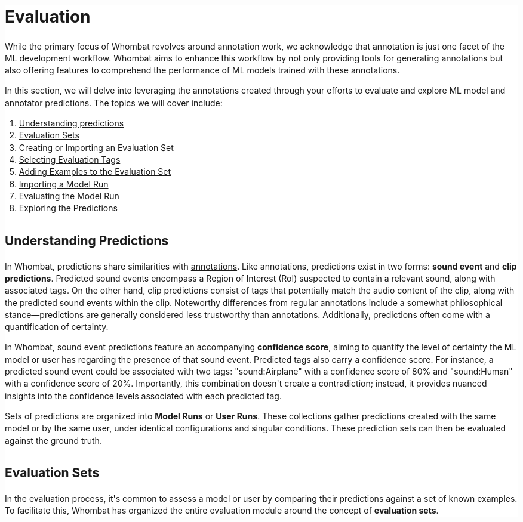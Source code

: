 # Evaluation

While the primary focus of Whombat revolves around annotation work, we acknowledge that annotation is just one facet of the ML development workflow.
Whombat aims to enhance this workflow by not only providing tools for generating annotations but also offering features to comprehend the performance of ML models trained with these annotations.

In this section, we will delve into leveraging the annotations created through your efforts to evaluate and explore ML model and annotator predictions.
The topics we will cover include:

1. [Understanding predictions](#understanding-predictions)
2. [Evaluation Sets](#evaluation-sets)
3. [Creating or Importing an Evaluation Set](#creating-or-importing-an-evaluation-set)
4. [Selecting Evaluation Tags](#selecting-evaluation-tags)
5. [Adding Examples to the Evaluation Set](#adding-examples)
6. [Importing a Model Run](#importing-a-model-run)
7. [Evaluating the Model Run](#evaluating-the-model-run)
8. [Exploring the Predictions](#exploring-the-predictions)

## Understanding Predictions

In Whombat, predictions share similarities with [annotations](annotation_projects.md#understanding-annotation).
Like annotations, predictions exist in two forms: **sound event** and **clip predictions**.
Predicted sound events encompass a Region of Interest (RoI) suspected to contain a relevant sound, along with associated tags.
On the other hand, clip predictions consist of tags that potentially match the audio content of the clip, along with the predicted sound events within the clip.
Noteworthy differences from regular annotations include a somewhat philosophical stance—predictions are generally considered less trustworthy than annotations.
Additionally, predictions often come with a quantification of certainty.

In Whombat, sound event predictions feature an accompanying **confidence score**, aiming to quantify the level of certainty the ML model or user has regarding the presence of that sound event.
Predicted tags also carry a confidence score.
For instance, a predicted sound event could be associated with two tags: "sound:Airplane" with a confidence score of 80% and "sound:Human" with a confidence score of 20%.
Importantly, this combination doesn't create a contradiction; instead, it provides nuanced insights into the confidence levels associated with each predicted tag.

Sets of predictions are organized into **Model Runs** or **User Runs**.
These collections gather predictions created with the same model or by the same user, under identical configurations and singular conditions.
These prediction sets can then be evaluated against the ground truth.

## Evaluation Sets

In the evaluation process, it's common to assess a model or user by comparing their predictions against a set of known examples.
To facilitate this, Whombat has organized the entire evaluation module around the concept of **evaluation sets**.
